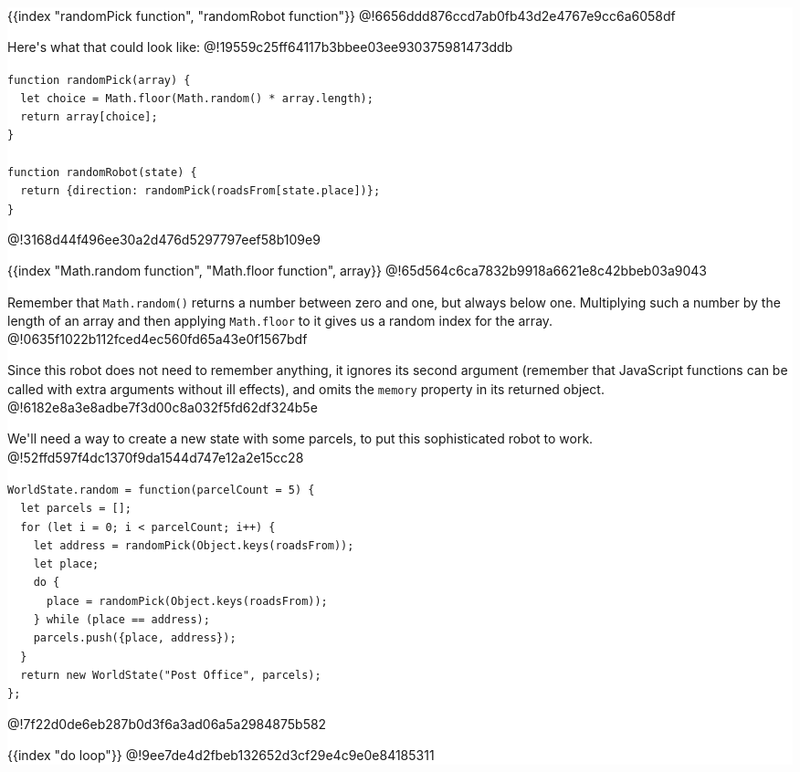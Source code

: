 {{index "randomPick function", "randomRobot function"}}
@!6656ddd876ccd7ab0fb43d2e4767e9cc6a6058df

Here's what that could look like:
@!19559c25ff64117b3bbee03ee930375981473ddb

```{includeCode: true}
function randomPick(array) {
  let choice = Math.floor(Math.random() * array.length);
  return array[choice];
}

function randomRobot(state) {
  return {direction: randomPick(roadsFrom[state.place])};
}
```
@!3168d44f496ee30a2d476d5297797eef58b109e9

{{index "Math.random function", "Math.floor function", array}}
@!65d564c6ca7832b9918a6621e8c42bbeb03a9043

Remember that `Math.random()` returns a number between zero and one,
but always below one. Multiplying such a number by the length of an
array and then applying `Math.floor` to it gives us a random index for
the array.
@!0635f1022b112fced4ec560fd65a43e0f1567bdf

Since this robot does not need to remember anything, it ignores its
second argument (remember that JavaScript functions can be called with
extra arguments without ill effects), and omits the `memory` property
in its returned object.
@!6182e8a3e8adbe7f3d00c8a032f5fd62df324b5e

We'll need a way to create a new state with some parcels, to put this
sophisticated robot to work.
@!52ffd597f4dc1370f9da1544d747e12a2e15cc28

```{includeCode: true}
WorldState.random = function(parcelCount = 5) {
  let parcels = [];
  for (let i = 0; i < parcelCount; i++) {
    let address = randomPick(Object.keys(roadsFrom));
    let place;
    do {
      place = randomPick(Object.keys(roadsFrom));
    } while (place == address);
    parcels.push({place, address});
  }
  return new WorldState("Post Office", parcels);
};
```
@!7f22d0de6eb287b0d3f6a3ad06a5a2984875b582

{{index "do loop"}}
@!9ee7de4d2fbeb132652d3cf29e4c9e0e84185311
